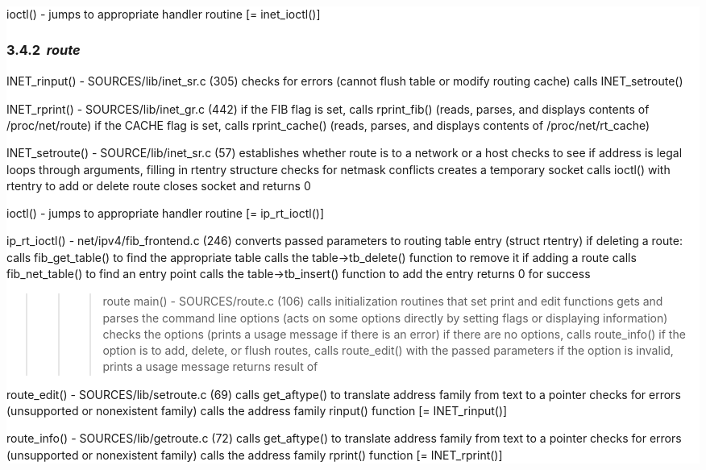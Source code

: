 ioctl() -
  jumps to appropriate handler routine [= inet_ioctl()]

### 3.4.2  _route_

INET_rinput() - SOURCES/lib/inet_sr.c (305)
  checks for errors (cannot flush table or modify routing cache)
  calls INET_setroute()

INET_rprint() - SOURCES/lib/inet_gr.c (442)
  if the FIB flag is set, calls rprint_fib()
      (reads, parses, and displays contents of /proc/net/route)
  if the CACHE flag is set, calls rprint_cache()
      (reads, parses, and displays contents of /proc/net/rt_cache)

INET_setroute() - SOURCE/lib/inet_sr.c (57)
  establishes whether route is to a network or a host
  checks to see if address is legal
  loops through arguments, filling in rtentry structure
  checks for netmask conflicts
  creates a temporary socket
  calls ioctl() with rtentry to add or delete route
  closes socket and returns 0

ioctl() - 
  jumps to appropriate handler routine [= ip_rt_ioctl()]

ip_rt_ioctl() - net/ipv4/fib_frontend.c (246)
  converts passed parameters to routing table entry (struct rtentry)
  if deleting a route:
    calls fib_get_table() to find the appropriate table
    calls the table->tb_delete() function to remove it
  if adding a route
    calls fib_net_table() to find an entry point
    calls the table->tb_insert() function to add the entry
  returns 0 for success

>>> route main() - SOURCES/route.c (106)
  calls initialization routines that set print and edit functions
  gets and parses the command line options (acts on some options
      directly by setting flags or displaying information)
  checks the options (prints a usage message if there is an error)
  if there are no options, calls route_info()
  if the option is to add, delete, or flush routes,
      calls route_edit() with the passed parameters
  if the option is invalid, prints a usage message
  returns result of

route_edit() - SOURCES/lib/setroute.c (69)
  calls get_aftype() to translate address family from text to a pointer
  checks for errors (unsupported or nonexistent family)
  calls the address family rinput() function [= INET_rinput()]

route_info() - SOURCES/lib/getroute.c (72)
  calls get_aftype() to translate address family from text to a pointer
  checks for errors (unsupported or nonexistent family)
  calls the address family rprint() function [= INET_rprint()]
